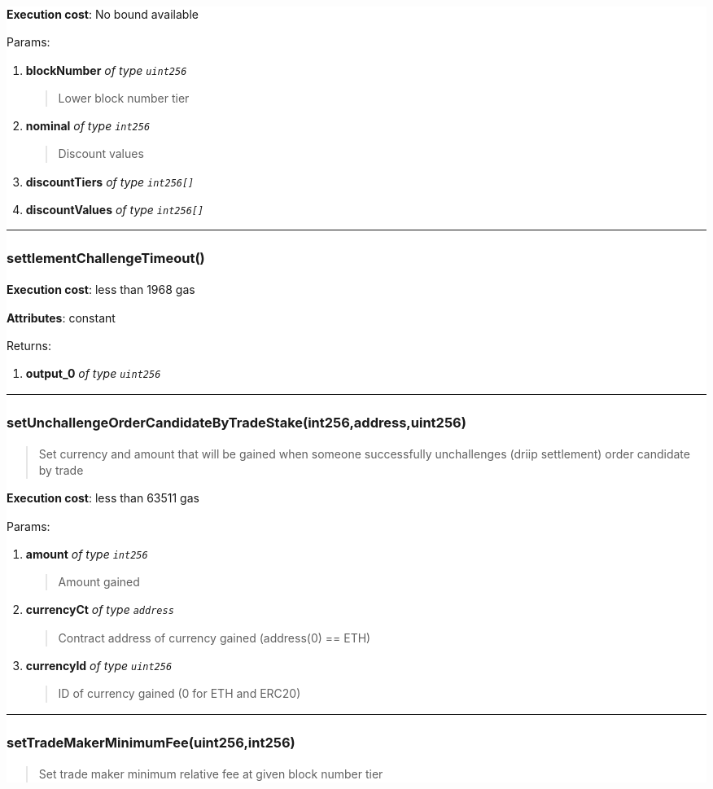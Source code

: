 
**Execution cost**: No bound available


Params:

1. **blockNumber** *of type `uint256`*

    > Lower block number tier

2. **nominal** *of type `int256`*

    > Discount values

3. **discountTiers** *of type `int256[]`*
4. **discountValues** *of type `int256[]`*


--- 
### settlementChallengeTimeout()


**Execution cost**: less than 1968 gas

**Attributes**: constant



Returns:


1. **output_0** *of type `uint256`*

--- 
### setUnchallengeOrderCandidateByTradeStake(int256,address,uint256)
>
>Set currency and amount that will be gained when someone successfully unchallenges (driip settlement) order candidate by trade


**Execution cost**: less than 63511 gas


Params:

1. **amount** *of type `int256`*

    > Amount gained

2. **currencyCt** *of type `address`*

    > Contract address of currency gained (address(0) == ETH)

3. **currencyId** *of type `uint256`*

    > ID of currency gained (0 for ETH and ERC20)



--- 
### setTradeMakerMinimumFee(uint256,int256)
>
>Set trade maker minimum relative fee at given block number tier
